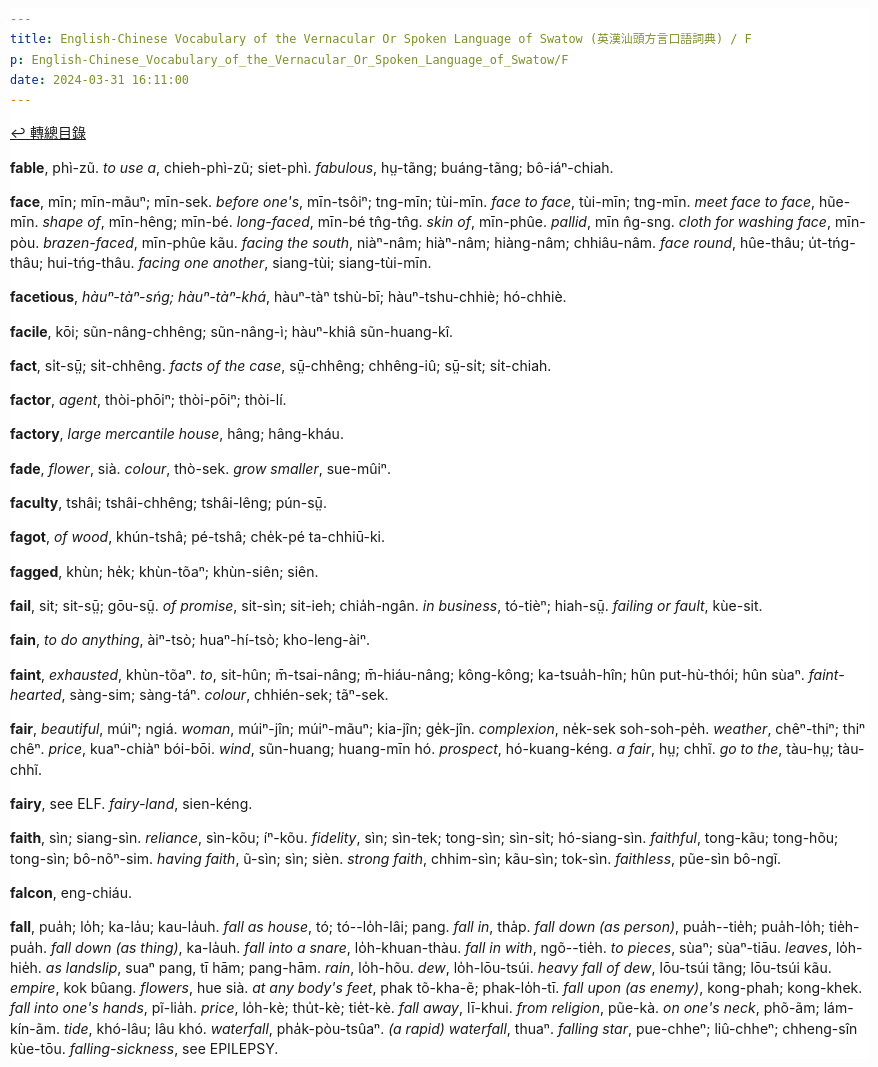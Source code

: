 ```yaml
---
title: English-Chinese Vocabulary of the Vernacular Or Spoken Language of Swatow (英漢汕頭方言口語詞典) / F
p: English-Chinese_Vocabulary_of_the_Vernacular_Or_Spoken_Language_of_Swatow/F
date: 2024-03-31 16:11:00
---
```


[↩️ 轉總目錄](/English-Chinese_Vocabulary_of_the_Vernacular_Or_Spoken_Language_of_Swatow)

**fable**, phì-zũ. *to use a*, chieh-phì-zũ; siet-phì. *fabulous*, hṳ-tãng; buáng-tãng; bô-iáⁿ-chiah.

**face**, mīn; mīn-mãuⁿ; mīn-sek. *before one's*, mīn-tsôiⁿ; tng-mīn; tùi-mīn. *face to face*, tùi-mīn; tng-mīn. *meet face to face*, hũe-mīn. *shape of*, mīn-hêng; mīn-bé. *long-faced*, mīn-bé tn̂g-tn̂g. *skin of*, mīn-phûe. *pallid*, mīn n̂g-sng. *cloth for washing face*, mīn-pòu. *brazen-faced*, mīn-phûe kãu. *facing the south*, niàⁿ-nâm; hiàⁿ-nâm; hiàng-nâm; chhiâu-nâm. *face round*, hûe-thâu; u̍t-tńg-thâu; hui-tńg-thâu. *facing one another*, siang-tùi; siang-tùi-mīn.

**facetious**, *hàuⁿ-tàⁿ-sńg; hàuⁿ-tàⁿ-khá*, hàuⁿ-tàⁿ tshù-bī; hàuⁿ-tshu-chhiè; hó-chhiè.

**facile**, kōi; sũn-nâng-chhêng; sũn-nâng-ì; hàuⁿ-khiâ sũn-huang-kî.

**fact**, si̍t-sṳ̄; si̍t-chhêng. *facts of the case*, sṳ̄-chhêng; chhêng-iû; sṳ̄-si̍t; si̍t-chiah.

**factor**, *agent*, thòi-phōiⁿ; thòi-pōiⁿ; thòi-lí.

**factory**, *large mercantile house*, hâng; hâng-kháu.

**fade**, *flower*, sià. *colour*, thò-sek. *grow smaller*, sue-mûiⁿ.

**faculty**, tshâi; tshâi-chhêng; tshâi-lêng; pún-sṳ̄.

**fagot**, *of wood*, khún-tshâ; pé-tshâ; che̍k-pé ta-chhiū-ki.

**fagged**, khùn; he̍k; khùn-tõaⁿ; khùn-siên; siên.

**fail**, sit; sit-sṳ̄; gōu-sṳ̄. *of promise*, sit-sìn; sit-ieh; chia̍h-ngân. *in business*, tó-tièⁿ; hiah-sṳ̄. *failing or fault*, kùe-sit.

**fain**, *to do anything*, àiⁿ-tsò; huaⁿ-hí-tsò; kho-leng-àiⁿ.

**faint**, *exhausted*, khùn-tõaⁿ. *to*, sit-hûn; m̄-tsai-nâng; m̄-hiáu-nâng; kông-kông; ka-tsua̍h-hîn; hûn put-hù-thói; hûn sùaⁿ. *faint-hearted*, sàng-sim; sàng-táⁿ. *colour*, chhién-sek; tãⁿ-sek.

**fair**, *beautiful*, múiⁿ; ngiá. *woman*, múiⁿ-jîn; múiⁿ-mãuⁿ; kia-jîn; ge̍k-jîn. *complexion*, ne̍k-sek soh-soh-pe̍h. *weather*, chêⁿ-thiⁿ; thiⁿ chêⁿ. *price*, kuaⁿ-chiàⁿ bói-bōi. *wind*, sũn-huang; huang-mīn hó. *prospect*, hó-kuang-kéng. *a fair*, hṳ; chhĩ. *go to the*, tàu-hṳ; tàu-chhĩ.

**fairy**, see ELF. *fairy-land*, sien-kéng.

**faith**, sìn; siang-sìn. *reliance*, sìn-kõu; íⁿ-kõu. *fidelity*, sìn; sìn-tek; tong-sìn; sìn-si̍t; hó-siang-sìn. *faithful*, tong-kãu; tong-hõu; tong-sìn; bô-nõⁿ-sim. *having faith*, ũ-sìn; sìn; sièn. *strong faith*, chhim-sìn; kãu-sìn; tok-sìn. *faithless*, pũe-sìn bô-ngĩ.

**falcon**, eng-chiáu.

**fall**, pua̍h; lo̍h; ka-la̍u; kau-la̍uh. *fall as house*, tó; tó--lo̍h-lâi; pang. *fall in*, tha̍p. *fall down (as person)*, pua̍h--tie̍h; pua̍h-lo̍h; tie̍h-pua̍h. *fall down (as thing)*, ka-la̍uh. *fall into a snare*, lo̍h-khuan-thàu. *fall in with*, ngõ--tie̍h. *to pieces*, sùaⁿ; sùaⁿ-tiāu. *leaves*, lo̍h-hie̍h. *as landslip*, suaⁿ pang, tī hām; pang-hām. *rain*, lo̍h-hõu. *dew*, lo̍h-lōu-tsúi. *heavy fall of dew*, lōu-tsúi tãng; lōu-tsúi kãu. *empire*, kok bûang. *flowers*, hue sià. *at any body's feet*, phak tõ-kha-ẽ; phak-lo̍h-tī. *fall upon (as enemy)*, kong-phah; kong-khek. *fall into one's hands*, pĩ-lia̍h. *price*, lo̍h-kè; thu̍t-kè; tie̍t-kè. *fall away*, lī-khui. *from religion*, pũe-kà. *on one's neck*, phõ-ãm; lám-kín-ãm. *tide*, khó-lâu; lâu khó. *waterfall*, pha̍k-pòu-tsûaⁿ. *(a rapid) waterfall*, thuaⁿ. *falling star*, pue-chheⁿ; liû-chheⁿ; chheng-sîn kùe-tōu. *falling-sickness*, see EPILEPSY.

